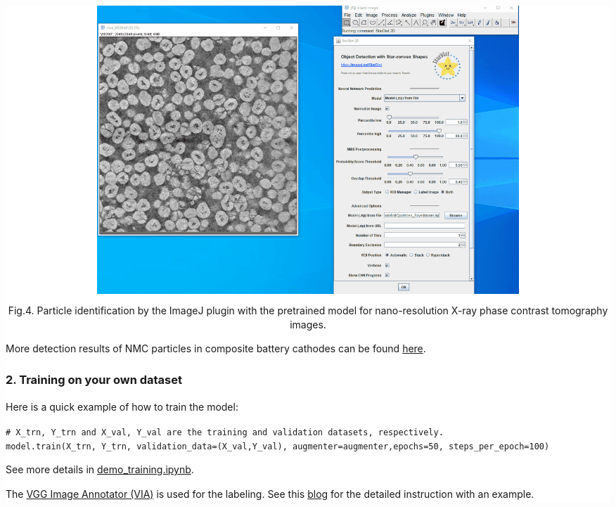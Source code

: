 <p align = "center"><img src="images/imagej.gif" width="600" align="center">
</p><p align = "center">
Fig.4. Particle identification by the ImageJ plugin with the pretrained model for nano-resolution X-ray phase contrast tomography images.
</p>

More detection results of NMC particles in composite battery cathodes can be found [here](https://doi.org/10.5281/zenodo.6410796).

### 2. Training on your own dataset
Here is a quick example of how to train the model:
```
# X_trn, Y_trn and X_val, Y_val are the training and validation datasets, respectively.
model.train(X_trn, Y_trn, validation_data=(X_val,Y_val), augmenter=augmenter,epochs=50, steps_per_epoch=100)
```
See more details in [demo_training.ipynb](/part1_particle_identification/example/demo_training.ipynb).

The [VGG Image Annotator (VIA)](https://www.robots.ox.ac.uk/~vgg/software/via/) is used for the labeling. See this [blog](https://engineering.matterport.com/splash-of-color-instance-segmentation-with-mask-r-cnn-and-tensorflow-7c761e238b46) for the detailed instruction with an example. 
